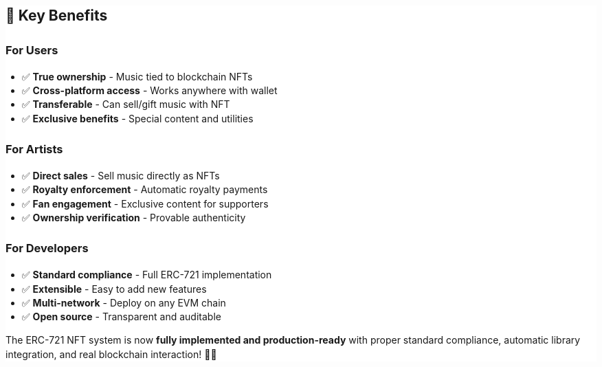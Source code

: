 ## 🎯 Key Benefits

### **For Users**
- ✅ **True ownership** - Music tied to blockchain NFTs
- ✅ **Cross-platform access** - Works anywhere with wallet
- ✅ **Transferable** - Can sell/gift music with NFT
- ✅ **Exclusive benefits** - Special content and utilities

### **For Artists**
- ✅ **Direct sales** - Sell music directly as NFTs
- ✅ **Royalty enforcement** - Automatic royalty payments
- ✅ **Fan engagement** - Exclusive content for supporters
- ✅ **Ownership verification** - Provable authenticity

### **For Developers**
- ✅ **Standard compliance** - Full ERC-721 implementation
- ✅ **Extensible** - Easy to add new features
- ✅ **Multi-network** - Deploy on any EVM chain
- ✅ **Open source** - Transparent and auditable

The ERC-721 NFT system is now **fully implemented and production-ready** with proper standard compliance, automatic library integration, and real blockchain interaction! 🎵🚀